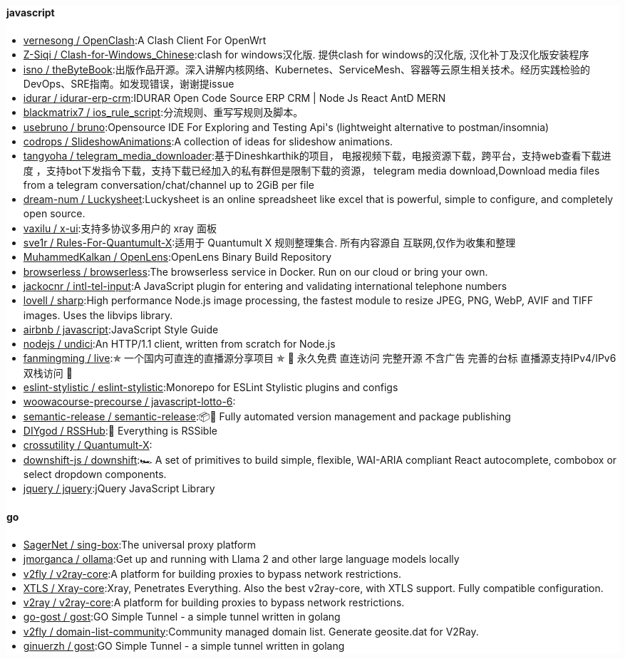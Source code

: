 #### javascript
* [vernesong / OpenClash](https://github.com/vernesong/OpenClash):A Clash Client For OpenWrt
* [Z-Siqi / Clash-for-Windows_Chinese](https://github.com/Z-Siqi/Clash-for-Windows_Chinese):clash for windows汉化版. 提供clash for windows的汉化版, 汉化补丁及汉化版安装程序
* [isno / theByteBook](https://github.com/isno/theByteBook):出版作品开源。深入讲解内核网络、Kubernetes、ServiceMesh、容器等云原生相关技术。经历实践检验的 DevOps、SRE指南。如发现错误，谢谢提issue
* [idurar / idurar-erp-crm](https://github.com/idurar/idurar-erp-crm):IDURAR Open Code Source ERP CRM | Node Js React AntD MERN
* [blackmatrix7 / ios_rule_script](https://github.com/blackmatrix7/ios_rule_script):分流规则、重写写规则及脚本。
* [usebruno / bruno](https://github.com/usebruno/bruno):Opensource IDE For Exploring and Testing Api's (lightweight alternative to postman/insomnia)
* [codrops / SlideshowAnimations](https://github.com/codrops/SlideshowAnimations):A collection of ideas for slideshow animations.
* [tangyoha / telegram_media_downloader](https://github.com/tangyoha/telegram_media_downloader):基于Dineshkarthik的项目， 电报视频下载，电报资源下载，跨平台，支持web查看下载进度 ，支持bot下发指令下载，支持下载已经加入的私有群但是限制下载的资源， telegram media download,Download media files from a telegram conversation/chat/channel up to 2GiB per file
* [dream-num / Luckysheet](https://github.com/dream-num/Luckysheet):Luckysheet is an online spreadsheet like excel that is powerful, simple to configure, and completely open source.
* [vaxilu / x-ui](https://github.com/vaxilu/x-ui):支持多协议多用户的 xray 面板
* [sve1r / Rules-For-Quantumult-X](https://github.com/sve1r/Rules-For-Quantumult-X):适用于 Quantumult X 规则整理集合. 所有内容源自 互联网,仅作为收集和整理
* [MuhammedKalkan / OpenLens](https://github.com/MuhammedKalkan/OpenLens):OpenLens Binary Build Repository
* [browserless / browserless](https://github.com/browserless/browserless):The browserless service in Docker. Run on our cloud or bring your own.
* [jackocnr / intl-tel-input](https://github.com/jackocnr/intl-tel-input):A JavaScript plugin for entering and validating international telephone numbers
* [lovell / sharp](https://github.com/lovell/sharp):High performance Node.js image processing, the fastest module to resize JPEG, PNG, WebP, AVIF and TIFF images. Uses the libvips library.
* [airbnb / javascript](https://github.com/airbnb/javascript):JavaScript Style Guide
* [nodejs / undici](https://github.com/nodejs/undici):An HTTP/1.1 client, written from scratch for Node.js
* [fanmingming / live](https://github.com/fanmingming/live):✯ 一个国内可直连的直播源分享项目 ✯ 🔕 永久免费 直连访问 完整开源 不含广告 完善的台标 直播源支持IPv4/IPv6双栈访问 🔕
* [eslint-stylistic / eslint-stylistic](https://github.com/eslint-stylistic/eslint-stylistic):Monorepo for ESLint Stylistic plugins and configs
* [woowacourse-precourse / javascript-lotto-6](https://github.com/woowacourse-precourse/javascript-lotto-6):
* [semantic-release / semantic-release](https://github.com/semantic-release/semantic-release):📦🚀 Fully automated version management and package publishing
* [DIYgod / RSSHub](https://github.com/DIYgod/RSSHub):🍰 Everything is RSSible
* [crossutility / Quantumult-X](https://github.com/crossutility/Quantumult-X):
* [downshift-js / downshift](https://github.com/downshift-js/downshift):🏎 A set of primitives to build simple, flexible, WAI-ARIA compliant React autocomplete, combobox or select dropdown components.
* [jquery / jquery](https://github.com/jquery/jquery):jQuery JavaScript Library

#### go
* [SagerNet / sing-box](https://github.com/SagerNet/sing-box):The universal proxy platform
* [jmorganca / ollama](https://github.com/jmorganca/ollama):Get up and running with Llama 2 and other large language models locally
* [v2fly / v2ray-core](https://github.com/v2fly/v2ray-core):A platform for building proxies to bypass network restrictions.
* [XTLS / Xray-core](https://github.com/XTLS/Xray-core):Xray, Penetrates Everything. Also the best v2ray-core, with XTLS support. Fully compatible configuration.
* [v2ray / v2ray-core](https://github.com/v2ray/v2ray-core):A platform for building proxies to bypass network restrictions.
* [go-gost / gost](https://github.com/go-gost/gost):GO Simple Tunnel - a simple tunnel written in golang
* [v2fly / domain-list-community](https://github.com/v2fly/domain-list-community):Community managed domain list. Generate geosite.dat for V2Ray.
* [ginuerzh / gost](https://github.com/ginuerzh/gost):GO Simple Tunnel - a simple tunnel written in golang